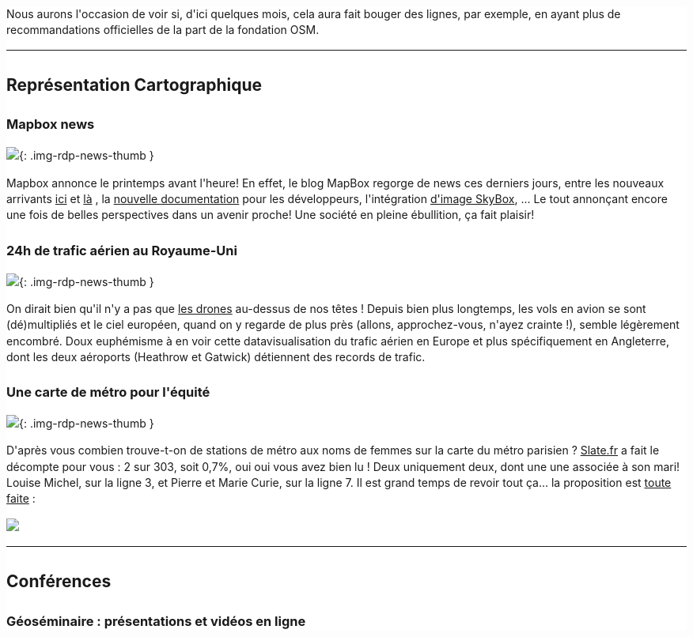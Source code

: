 Nous aurons l'occasion de voir si, d'ici quelques mois, cela aura fait bouger des lignes, par exemple, en ayant plus de recommandations officielles de la part de la fondation OSM.

----

## Représentation Cartographique

### Mapbox news

![](https://cdn.geotribu.fr/img/logos-icones/entreprises_association/mapbox-logo-165_0.png){: .img-rdp-news-thumb }

Mapbox annonce le printemps avant l'heure! En effet, le blog MapBox regorge de news ces derniers jours, entre les nouveaux arrivants [ici](https://www.mapbox.com/blog/sophie-herrman-joins-mapbox/) et [là](https://www.mapbox.com/blog/amit-kapadia-joins-mapbox/) , la [nouvelle documentation](https://www.mapbox.com/developers/) pour les développeurs, l'intégration [d'image SkyBox](https://www.mapbox.com/blog/skybox-mapbox-integration/), ... Le tout annonçant encore une fois de belles perspectives dans un avenir proche! Une société en pleine ébullition, ça fait plaisir!

### 24h de trafic aérien au Royaume-Uni

![](https://cdn.geotribu.fr/img/logos-icones/divers/asterix_ciel.jpg){: .img-rdp-news-thumb }

On dirait bien qu'il n'y a pas que [les drones](http://decryptageo.fr/les-drones-ont-le-vent-en-poupe/) au-dessus de nos têtes ! Depuis bien plus longtemps, les vols en avion se sont (dé)multipliés et le ciel européen, quand on y regarde de plus près (allons, approchez-vous, n'ayez crainte !), semble légèrement encombré. Doux euphémisme à en voir cette datavisualisation du trafic aérien en Europe et plus spécifiquement en Angleterre, dont les deux aéroports (Heathrow et Gatwick) détiennent des records de trafic.

<iframe src="https://player.vimeo.com/video/88093956?byline=0" width="500" height="281" frameborder="0" allow="autoplay; fullscreen" allowfullscreen></iframe>

### Une carte de métro pour l'équité

![](https://cdn.geotribu.fr/img/logos-icones/divers/metro_0.png){: .img-rdp-news-thumb }

D'après vous combien trouve-t-on de stations de métro aux noms de femmes sur la carte du métro parisien ? [Slate.fr](http://www.slate.fr/sports/84809/carte-metro-parisien-femmes) a fait le décompte pour vous : 2 sur 303, soit 0,7%, oui oui vous avez bien lu ! Deux uniquement deux, dont une une associée à son mari! Louise Michel, sur la ligne 3, et Pierre et Marie Curie, sur la ligne 7. Il est grand temps de revoir tout ça... la proposition est [toute faite](http://www.konbini.com/fr/files/2014/03/Carte-femmes.jpg) :

[![](https://cdn.geotribu.fr/img/articles-blog-rdp/capture-ecran/metro_2.jpg)](http://www.konbini.com/fr/files/2014/03/Carte-femmes.jpg)

----

## Conférences

### Géoséminaire : présentations et vidéos en ligne
